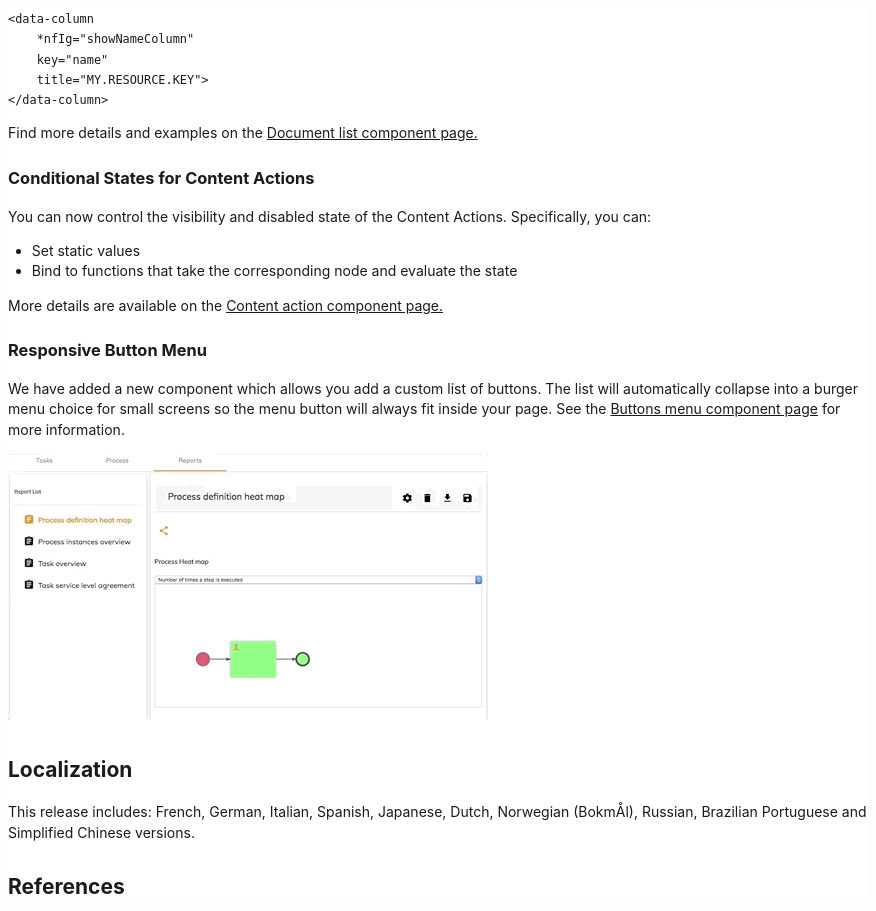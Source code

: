     <data-column
        *nfIg="showNameColumn"
        key="name"
        title="MY.RESOURCE.KEY">
    </data-column>

Find more details and examples on the [Document list component page.](https://github.com/Alfresco/alfresco-ng2-components/blob/development/docs/content-services/document-list.component.md#conditional-visibility)

### Conditional States for Content Actions

You can now control the visibility and disabled state of the Content Actions.
Specifically, you can:

-   Set static values
-   Bind to functions that take the corresponding node and evaluate the state

More details are available on the [Content action component page.](https://github.com/Alfresco/alfresco-ng2-components/blob/development/docs/content-services/content-action.component.md#conditional-visibility)

### Responsive Button Menu

We have added a new component which allows you add a custom list of buttons. The list will automatically collapse into a burger menu choice for small screens so the menu button will always fit inside your page.
See the [Buttons menu component page](https://github.com/Alfresco/alfresco-ng2-components/blob/development/docs/core/buttons-menu.component.md) for more information.

![Responsive Button Menu](images/ButtonMenuResponsive.gif)

## Localization

This release includes: French, German, Italian, Spanish, Japanese, Dutch, Norwegian (BokmÅl), Russian, Brazilian Portuguese and Simplified Chinese versions.

## References
